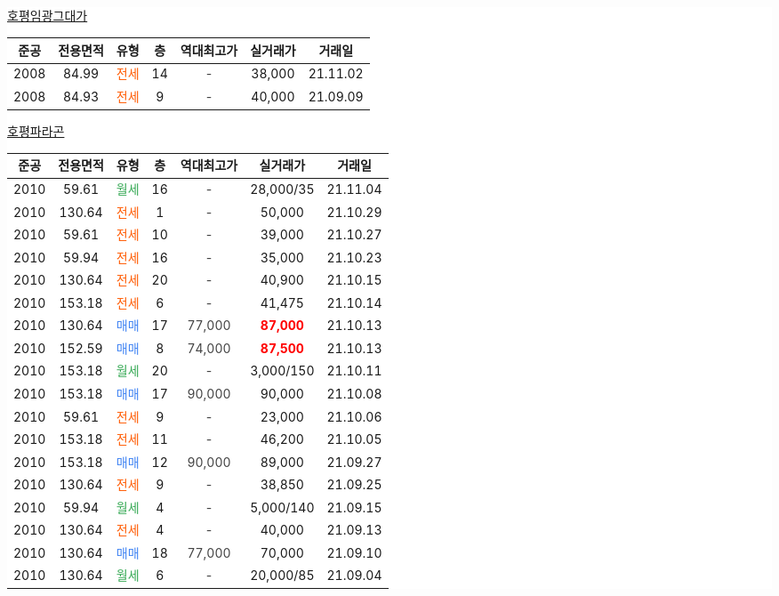 
<script async src="https://pagead2.googlesyndication.com/pagead/js/adsbygoogle.js"></script>

<ins class="adsbygoogle"
     style="display:block"
     data-ad-client="ca-pub-1142216861245946"
     data-ad-slot="4805727019"
     data-ad-format="auto"
     data-full-width-responsive="true"></ins>
<script>
     (adsbygoogle = window.adsbygoogle || []).push({});
</script>


[호평임광그대가](https://search.naver.com/search.naver?query=%ED%98%B8%ED%8F%89%EC%9E%84%EA%B4%91%EA%B7%B8%EB%8C%80%EA%B0%80)

|준공|전용면적|유형|층|역대최고가|실거래가|거래일|
|:---:|:---:|:---:|:---:|:---:|:---:|:---:|
|2008|84.99|<span style="color:#FF5A00">전세</span>|14|<span style="color:#444444">-</span>|38,000|21.11.02|
|2008|84.93|<span style="color:#FF5A00">전세</span>|9|<span style="color:#444444">-</span>|40,000|21.09.09|

[호평파라곤](https://search.naver.com/search.naver?query=%ED%98%B8%ED%8F%89%ED%8C%8C%EB%9D%BC%EA%B3%A4)

|준공|전용면적|유형|층|역대최고가|실거래가|거래일|
|:---:|:---:|:---:|:---:|:---:|:---:|:---:|
|2010|59.61|<span style="color:#34A853">월세</span>|16|<span style="color:#444444">-</span>|28,000/35|21.11.04|
|2010|130.64|<span style="color:#FF5A00">전세</span>|1|<span style="color:#444444">-</span>|50,000|21.10.29|
|2010|59.61|<span style="color:#FF5A00">전세</span>|10|<span style="color:#444444">-</span>|39,000|21.10.27|
|2010|59.94|<span style="color:#FF5A00">전세</span>|16|<span style="color:#444444">-</span>|35,000|21.10.23|
|2010|130.64|<span style="color:#FF5A00">전세</span>|20|<span style="color:#444444">-</span>|40,900|21.10.15|
|2010|153.18|<span style="color:#FF5A00">전세</span>|6|<span style="color:#444444">-</span>|41,475|21.10.14|
|2010|130.64|<span style="color:#4285F3">매매</span>|17|<span style="color:#444444">77,000</span>|<b><span style="color:#FF0000">87,000</span></b>|21.10.13|
|2010|152.59|<span style="color:#4285F3">매매</span>|8|<span style="color:#444444">74,000</span>|<b><span style="color:#FF0000">87,500</span></b>|21.10.13|
|2010|153.18|<span style="color:#34A853">월세</span>|20|<span style="color:#444444">-</span>|3,000/150|21.10.11|
|2010|153.18|<span style="color:#4285F3">매매</span>|17|<span style="color:#444444">90,000</span>|90,000|21.10.08|
|2010|59.61|<span style="color:#FF5A00">전세</span>|9|<span style="color:#444444">-</span>|23,000|21.10.06|
|2010|153.18|<span style="color:#FF5A00">전세</span>|11|<span style="color:#444444">-</span>|46,200|21.10.05|
|2010|153.18|<span style="color:#4285F3">매매</span>|12|<span style="color:#444444">90,000</span>|89,000|21.09.27|
|2010|130.64|<span style="color:#FF5A00">전세</span>|9|<span style="color:#444444">-</span>|38,850|21.09.25|
|2010|59.94|<span style="color:#34A853">월세</span>|4|<span style="color:#444444">-</span>|5,000/140|21.09.15|
|2010|130.64|<span style="color:#FF5A00">전세</span>|4|<span style="color:#444444">-</span>|40,000|21.09.13|
|2010|130.64|<span style="color:#4285F3">매매</span>|18|<span style="color:#444444">77,000</span>|70,000|21.09.10|
|2010|130.64|<span style="color:#34A853">월세</span>|6|<span style="color:#444444">-</span>|20,000/85|21.09.04|
